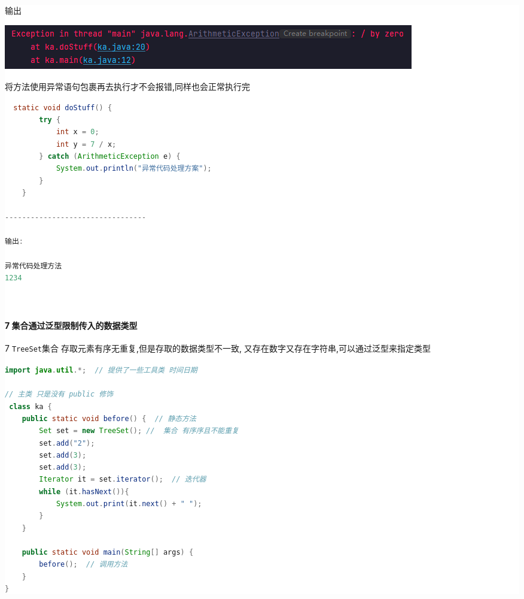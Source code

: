
输出

![](image/image_lZSVqLPRqe.png)

将方法使用异常语句包裹再去执行才不会报错,同样也会正常执行完&#x20;

```java
  static void doStuff() {
        try {
            int x = 0;
            int y = 7 / x;
        } catch (ArithmeticException e) {
            System.out.println("异常代码处理方案");
        }
    }
   
---------------------------------

输出:    

异常代码处理方法
1234
    
    

```

#### 7 集合通过泛型限制传入的数据类型

7  `TreeSet`集合 存取元素有序无重复,但是存取的数据类型不一致, 又存在数字又存在字符串,可以通过泛型来指定类型

```java
import java.util.*;  // 提供了一些工具类 时间日期

// 主类 只是没有 public 修饰
 class ka {
    public static void before() {  // 静态方法
        Set set = new TreeSet(); //  集合 有序序且不能重复
        set.add("2");
        set.add(3);
        set.add(3);
        Iterator it = set.iterator();  // 迭代器
        while (it.hasNext()){
            System.out.print(it.next() + " ");
        }     
    }

    public static void main(String[] args) {
        before();  // 调用方法
    }
}

```
